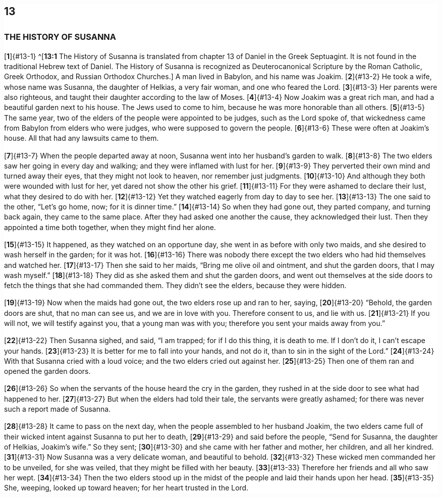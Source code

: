 ## 13 
### THE HISTORY OF SUSANNA
[**1**]{#13-1} ^[**13:1** The History of Susanna is translated from chapter 13 of Daniel in the Greek Septuagint. It is not found in the traditional Hebrew text of Daniel. The History of Susanna is recognized as Deuterocanonical Scripture by the Roman Catholic, Greek Orthodox, and Russian Orthodox Churches.] A man lived in Babylon, and his name was Joakim. [**2**]{#13-2} He took a wife, whose name was Susanna, the daughter of Helkias, a very fair woman, and one who feared the Lord. [**3**]{#13-3} Her parents were also righteous, and taught their daughter according to the law of Moses. [**4**]{#13-4} Now Joakim was a great rich man, and had a beautiful garden next to his house. The Jews used to come to him, because he was more honorable than all others. [**5**]{#13-5} The same year, two of the elders of the people were appointed to be judges, such as the Lord spoke of, that wickedness came from Babylon from elders who were judges, who were supposed to govern the people. [**6**]{#13-6} These were often at Joakim’s house. All that had any lawsuits came to them. 


[**7**]{#13-7} When the people departed away at noon, Susanna went into her husband’s garden to walk. [**8**]{#13-8} The two elders saw her going in every day and walking; and they were inflamed with lust for her. [**9**]{#13-9} They perverted their own mind and turned away their eyes, that they might not look to heaven, nor remember just judgments. [**10**]{#13-10} And although they both were wounded with lust for her, yet dared not show the other his grief. [**11**]{#13-11} For they were ashamed to declare their lust, what they desired to do with her. [**12**]{#13-12} Yet they watched eagerly from day to day to see her. [**13**]{#13-13} The one said to the other, “Let’s go home, now; for it is dinner time.” [**14**]{#13-14} So when they had gone out, they parted company, and turning back again, they came to the same place. After they had asked one another the cause, they acknowledged their lust. Then they appointed a time both together, when they might find her alone. 

[**15**]{#13-15} It happened, as they watched on an opportune day, she went in as before with only two maids, and she desired to wash herself in the garden; for it was hot. [**16**]{#13-16} There was nobody there except the two elders who had hid themselves and watched her. [**17**]{#13-17} Then she said to her maids, “Bring me olive oil and ointment, and shut the garden doors, that I may wash myself.” [**18**]{#13-18} They did as she asked them and shut the garden doors, and went out themselves at the side doors to fetch the things that she had commanded them. They didn’t see the elders, because they were hidden. 

[**19**]{#13-19} Now when the maids had gone out, the two elders rose up and ran to her, saying, [**20**]{#13-20} “Behold, the garden doors are shut, that no man can see us, and we are in love with you. Therefore consent to us, and lie with us. [**21**]{#13-21} If you will not, we will testify against you, that a young man was with you; therefore you sent your maids away from you.” 

[**22**]{#13-22} Then Susanna sighed, and said, “I am trapped; for if I do this thing, it is death to me. If I don’t do it, I can’t escape your hands. [**23**]{#13-23} It is better for me to fall into your hands, and not do it, than to sin in the sight of the Lord.” [**24**]{#13-24} With that Susanna cried with a loud voice; and the two elders cried out against her. [**25**]{#13-25} Then one of them ran and opened the garden doors. 

[**26**]{#13-26} So when the servants of the house heard the cry in the garden, they rushed in at the side door to see what had happened to her. [**27**]{#13-27} But when the elders had told their tale, the servants were greatly ashamed; for there was never such a report made of Susanna. 

[**28**]{#13-28} It came to pass on the next day, when the people assembled to her husband Joakim, the two elders came full of their wicked intent against Susanna to put her to death, [**29**]{#13-29} and said before the people, “Send for Susanna, the daughter of Helkias, Joakim’s wife.” So they sent; [**30**]{#13-30} and she came with her father and mother, her children, and all her kindred. [**31**]{#13-31} Now Susanna was a very delicate woman, and beautiful to behold. [**32**]{#13-32} These wicked men commanded her to be unveiled, for she was veiled, that they might be filled with her beauty. [**33**]{#13-33} Therefore her friends and all who saw her wept. [**34**]{#13-34} Then the two elders stood up in the midst of the people and laid their hands upon her head. [**35**]{#13-35} She, weeping, looked up toward heaven; for her heart trusted in the Lord. 
